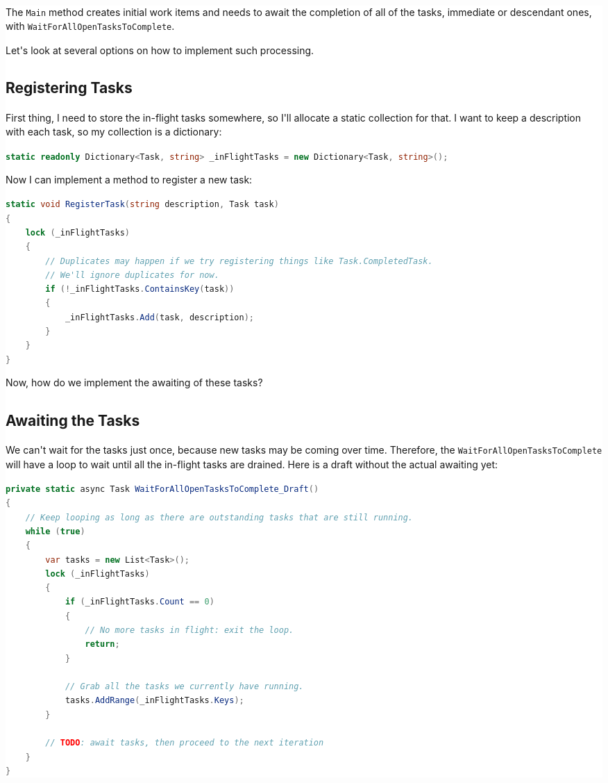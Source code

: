 
The `Main` method creates initial work items and needs to await the completion of all of the tasks, immediate or descendant ones, with `WaitForAllOpenTasksToComplete`.

Let's look at several options on how to implement such processing.

## Registering Tasks

First thing, I need to store the in-flight tasks somewhere, so I'll allocate a static collection for that. I want to keep a description with each task, so my collection is a dictionary:

```cs
static readonly Dictionary<Task, string> _inFlightTasks = new Dictionary<Task, string>();
```

Now I can implement a method to register a new task:

```cs
static void RegisterTask(string description, Task task)
{
    lock (_inFlightTasks)
    {
        // Duplicates may happen if we try registering things like Task.CompletedTask.
        // We'll ignore duplicates for now.
        if (!_inFlightTasks.ContainsKey(task))
        {
            _inFlightTasks.Add(task, description);
        }
    }
}
```

Now, how do we implement the awaiting of these tasks?

## Awaiting the Tasks

We can't wait for the tasks just once, because new tasks may be coming over time. Therefore, the `WaitForAllOpenTasksToComplete` will have a loop to wait until all the in-flight tasks are drained. Here is a draft without the actual awaiting yet:

```cs
private static async Task WaitForAllOpenTasksToComplete_Draft()
{
    // Keep looping as long as there are outstanding tasks that are still running.
    while (true)
    {
        var tasks = new List<Task>();
        lock (_inFlightTasks)
        {
            if (_inFlightTasks.Count == 0)
            {
                // No more tasks in flight: exit the loop.
                return;
            }

            // Grab all the tasks we currently have running.
            tasks.AddRange(_inFlightTasks.Keys);
        }

        // TODO: await tasks, then proceed to the next iteration
    }
}
```
